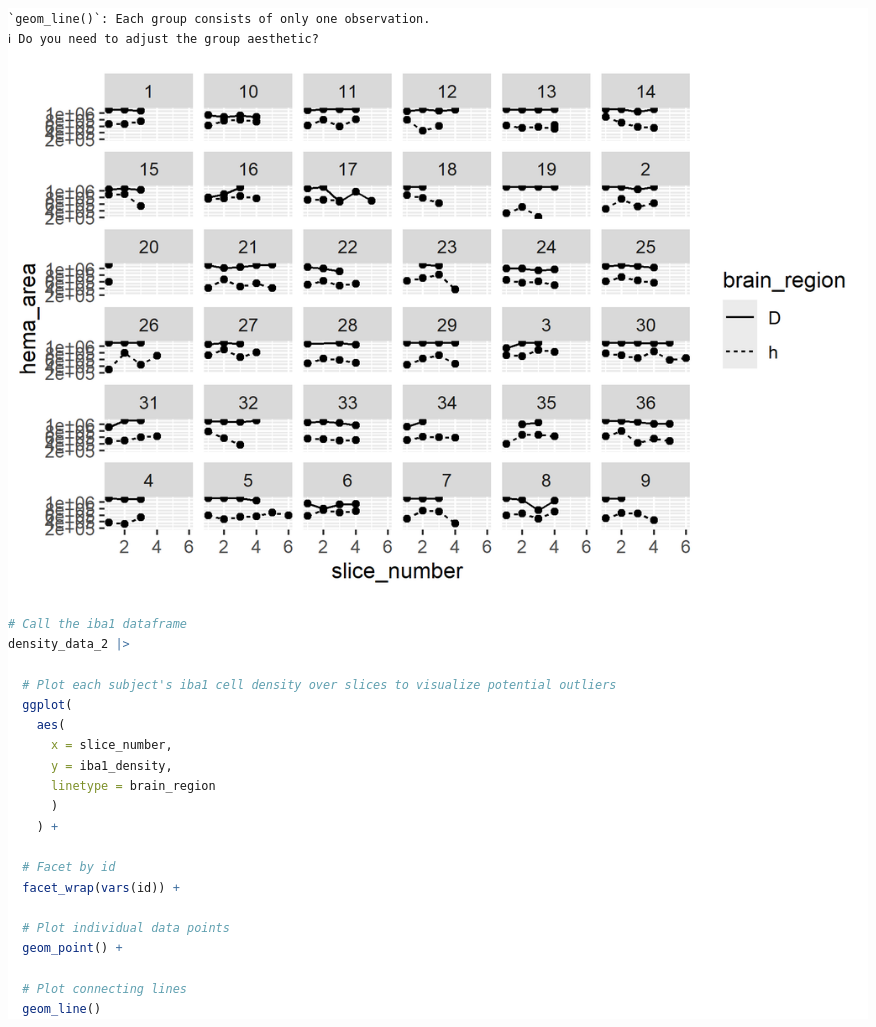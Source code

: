     `geom_line()`: Each group consists of only one observation.
    ℹ Do you need to adjust the group aesthetic?

![](experiment-3-07-iba1-data-processing_files/figure-commonmark/plot-area-2-1.png)

``` r
# Call the iba1 dataframe
density_data_2 |>
  
  # Plot each subject's iba1 cell density over slices to visualize potential outliers
  ggplot(
    aes(
      x = slice_number, 
      y = iba1_density, 
      linetype = brain_region
      )
    ) +
  
  # Facet by id
  facet_wrap(vars(id)) +
  
  # Plot individual data points
  geom_point() +
  
  # Plot connecting lines
  geom_line()
```
